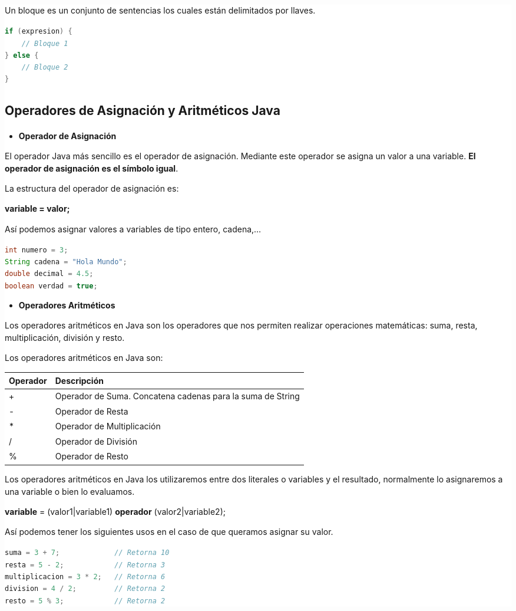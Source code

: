 Un bloque es un conjunto de sentencias los cuales están delimitados por llaves.

```java
if (expresion) {
    // Bloque 1
} else {
    // Bloque 2
}
```

## Operadores de Asignación y Aritméticos Java


+ **Operador de Asignación**

El operador Java más sencillo es el operador de asignación. Mediante este operador se asigna un valor a una variable. **El operador de asignación es el símbolo igual**.

La estructura del operador de asignación es:

**variable = valor;**

Así podemos asignar valores a variables de tipo entero, cadena,…

```java
int numero = 3;
String cadena = "Hola Mundo";
double decimal = 4.5;
boolean verdad = true;
```

+ **Operadores Aritméticos**

Los operadores aritméticos en Java son los operadores que nos permiten realizar operaciones matemáticas: suma, resta, multiplicación, división y resto.

Los operadores aritméticos en Java son:

|**Operador**  |**Descripción**   |
|:--------------|:--------------|
|+	|Operador de Suma. Concatena cadenas para la suma de String|
|-	|Operador de Resta|
|*	|Operador de Multiplicación|
|/	|Operador de División|
|%	|Operador de Resto|

Los operadores aritméticos en Java los utilizaremos entre dos literales o variables y el resultado, normalmente lo asignaremos a una variable o bien lo evaluamos.

**variable** = (valor1|variable1) **operador** (valor2|variable2);

Así podemos tener los siguientes usos en el caso de que queramos asignar su valor.

```java
suma = 3 + 7;             // Retorna 10
resta = 5 - 2;            // Retorna 3
multiplicacion = 3 * 2;   // Retorna 6
division = 4 / 2;         // Retorna 2
resto = 5 % 3;            // Retorna 2
```
